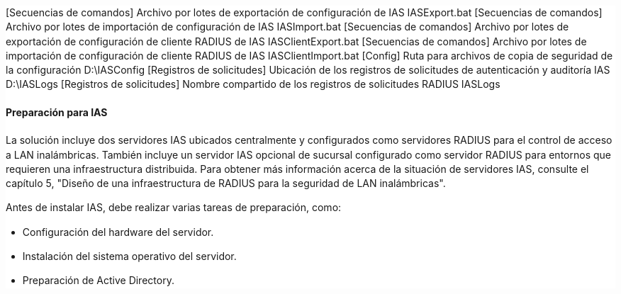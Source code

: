 <tr class="even">
<td style="border:1px solid black;">[Secuencias de comandos] Archivo por lotes de exportación de configuración de IAS</td>
<td style="border:1px solid black;">IASExport.bat</td>
</tr>
<tr class="odd">
<td style="border:1px solid black;">[Secuencias de comandos] Archivo por lotes de importación de configuración de IAS</td>
<td style="border:1px solid black;">IASImport.bat</td>
</tr>
<tr class="even">
<td style="border:1px solid black;">[Secuencias de comandos] Archivo por lotes de exportación de configuración de cliente RADIUS de IAS</td>
<td style="border:1px solid black;">IASClientExport.bat</td>
</tr>
<tr class="odd">
<td style="border:1px solid black;">[Secuencias de comandos] Archivo por lotes de importación de configuración de cliente RADIUS de IAS</td>
<td style="border:1px solid black;">IASClientImport.bat</td>
</tr>
<tr class="even">
<td style="border:1px solid black;">[Config] Ruta para archivos de copia de seguridad de la configuración</td>
<td style="border:1px solid black;">D:\IASConfig</td>
</tr>
<tr class="odd">
<td style="border:1px solid black;">[Registros de solicitudes] Ubicación de los registros de solicitudes de autenticación y auditoría IAS</td>
<td style="border:1px solid black;">D:\IASLogs</td>
</tr>
<tr class="even">
<td style="border:1px solid black;">[Registros de solicitudes] Nombre compartido de los registros de solicitudes RADIUS</td>
<td style="border:1px solid black;">IASLogs</td>
</tr>
</tbody>
</table>
  
#### Preparación para IAS
  
La solución incluye dos servidores IAS ubicados centralmente y configurados como servidores RADIUS para el control de acceso a LAN inalámbricas. También incluye un servidor IAS opcional de sucursal configurado como servidor RADIUS para entornos que requieren una infraestructura distribuida. Para obtener más información acerca de la situación de servidores IAS, consulte el capítulo 5, "Diseño de una infraestructura de RADIUS para la seguridad de LAN inalámbricas".
  
Antes de instalar IAS, debe realizar varias tareas de preparación, como:
  
-   Configuración del hardware del servidor.
  
-   Instalación del sistema operativo del servidor.
  
-   Preparación de Active Directory.
  